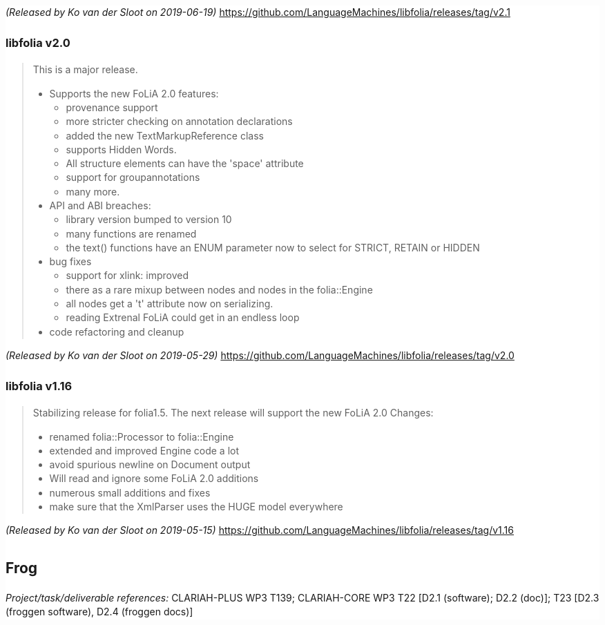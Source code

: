 
*(Released by Ko van der Sloot on 2019-06-19)*
https://github.com/LanguageMachines/libfolia/releases/tag/v2.1

### libfolia v2.0

> This is a major release.
> * Supports the new FoLiA 2.0 features:
>   - provenance support
>   - more stricter checking on annotation declarations
>   - added the new TextMarkupReference class
>   - supports Hidden Words.
>   - All structure elements can have the 'space' attribute
>   - support for groupannotations
>   - many more.
> * API and ABI breaches:
>   - library version bumped to version 10
>   - many functions are renamed
>   - the text() functions have an ENUM parameter now to select for STRICT,
>     RETAIN or HIDDEN
> * bug fixes
>   - support for xlink: improved
>   - there as a rare mixup between <text> nodes and <text-annotation> nodes in
>     the folia::Engine
>   - all <wref> nodes get a 't' attribute now on serializing.
>   - reading Extrenal FoLiA could get in an endless loop
> * code refactoring and cleanup


*(Released by Ko van der Sloot on 2019-05-29)*
https://github.com/LanguageMachines/libfolia/releases/tag/v2.0

### libfolia v1.16

> Stabilizing release for folia1.5.
> The next release will support the new FoLiA 2.0
> Changes:
> * renamed folia::Processor to folia::Engine
> * extended and improved Engine code a lot
> * avoid spurious newline on Document output
> * Will read and ignore some FoLiA 2.0 additions
> * numerous small additions and fixes
> * make sure that the XmlParser uses the HUGE model everywhere


*(Released by Ko van der Sloot on 2019-05-15)*
https://github.com/LanguageMachines/libfolia/releases/tag/v1.16


## Frog

*Project/task/deliverable references:*  CLARIAH-PLUS WP3 T139; CLARIAH-CORE WP3 T22 [D2.1 (software); D2.2 (doc)]; T23 [D2.3 (froggen software), D2.4 (froggen docs)]
